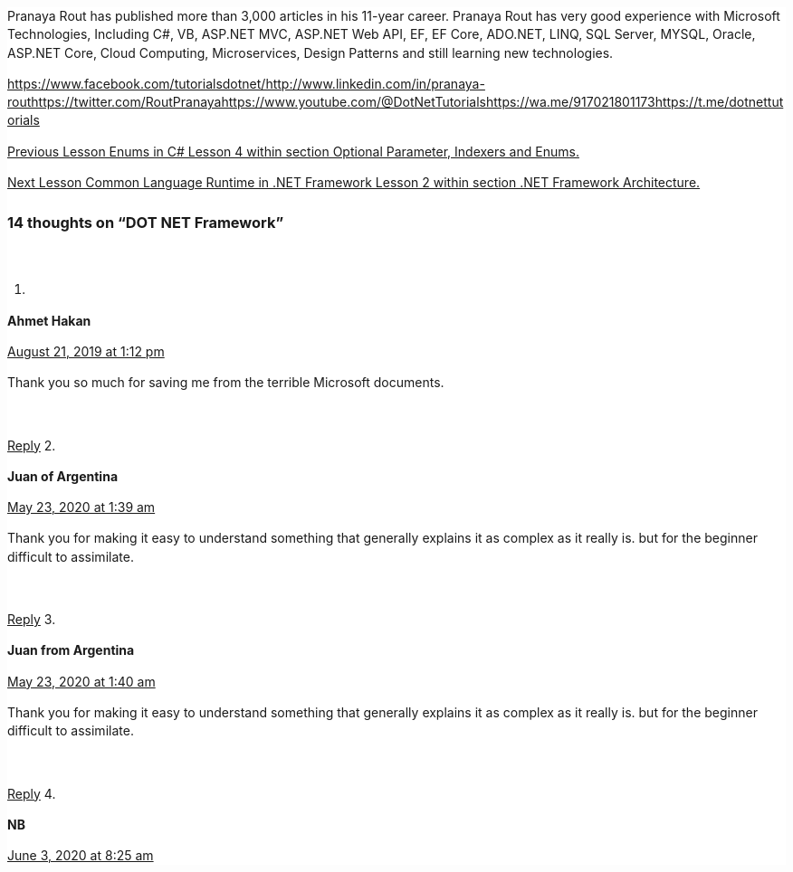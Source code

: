 Pranaya Rout has published more than 3,000 articles in his 11-year career. Pranaya Rout has very good experience with Microsoft Technologies, Including C#, VB, ASP.NET MVC, ASP.NET Web API, EF, EF Core, ADO.NET, LINQ, SQL Server, MYSQL, Oracle, ASP.NET Core, Cloud Computing, Microservices, Design Patterns and still learning new technologies.

https://www.facebook.com/tutorialsdotnet/http://www.linkedin.com/in/pranaya-routhttps://twitter.com/RoutPranayahttps://www.youtube.com/@DotNetTutorialshttps://wa.me/917021801173https://t.me/dotnettutorials

[Previous Lesson
Enums in C#
Lesson 4 within section Optional Parameter, Indexers and Enums.](https://dotnettutorials.net/lesson/enums-csharp/)

[Next Lesson
Common Language Runtime in .NET Framework
Lesson 2 within section .NET Framework Architecture.](https://dotnettutorials.net/lesson/common-language-runtime-dotnet/)

### 14 thoughts on “DOT NET Framework”

1. ![](data:image/svg+xml,%3Csvg%20xmlns=%22http://www.w3.org/2000/svg%22%20width=%2250%22%20height=%2250%22%3E%3C/svg%3E)

**Ahmet Hakan**

[August 21, 2019 at 1:12 pm](https://dotnettutorials.net/lesson/dotnet-framework/#comment-311)

Thank you so much for saving me from the terrible Microsoft documents.

[Reply](https://dotnettutorials.net/lesson/dotnet-framework//#comment-311)
2. ![](data:image/svg+xml,%3Csvg%20xmlns=%22http://www.w3.org/2000/svg%22%20width=%2250%22%20height=%2250%22%3E%3C/svg%3E)

**Juan of Argentina**

[May 23, 2020 at 1:39 am](https://dotnettutorials.net/lesson/dotnet-framework/#comment-950)

Thank you for making it easy to understand something that generally explains it as complex as it really is. but for the beginner difficult to assimilate.

[Reply](https://dotnettutorials.net/lesson/dotnet-framework//#comment-950)
3. ![](data:image/svg+xml,%3Csvg%20xmlns=%22http://www.w3.org/2000/svg%22%20width=%2250%22%20height=%2250%22%3E%3C/svg%3E)

**Juan from Argentina**

[May 23, 2020 at 1:40 am](https://dotnettutorials.net/lesson/dotnet-framework/#comment-951)

Thank you for making it easy to understand something that generally explains it as complex as it really is. but for the beginner difficult to assimilate.

[Reply](https://dotnettutorials.net/lesson/dotnet-framework//#comment-951)
4. ![](data:image/svg+xml,%3Csvg%20xmlns=%22http://www.w3.org/2000/svg%22%20width=%2250%22%20height=%2250%22%3E%3C/svg%3E)

**NB**

[June 3, 2020 at 8:25 am](https://dotnettutorials.net/lesson/dotnet-framework/#comment-979)

